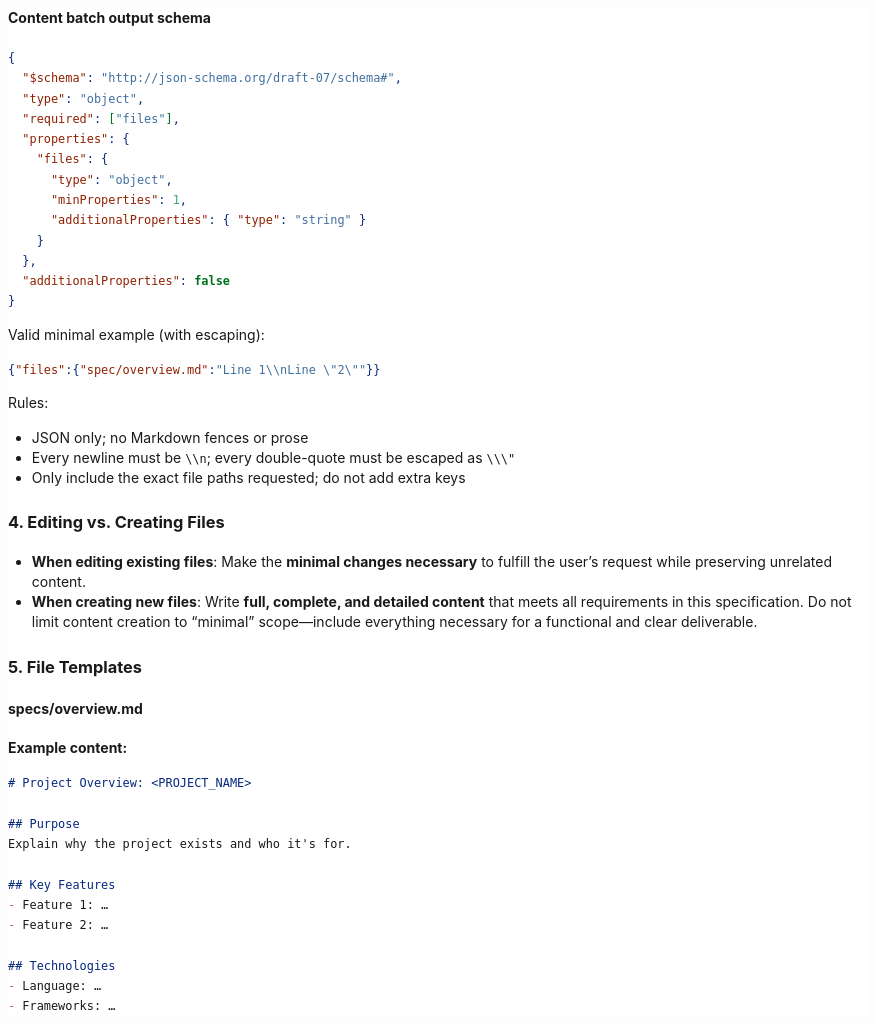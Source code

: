 #### Content batch output schema

```json
{
  "$schema": "http://json-schema.org/draft-07/schema#",
  "type": "object",
  "required": ["files"],
  "properties": {
    "files": {
      "type": "object",
      "minProperties": 1,
      "additionalProperties": { "type": "string" }
    }
  },
  "additionalProperties": false
}
```

Valid minimal example (with escaping):

```json
{"files":{"spec/overview.md":"Line 1\\nLine \"2\""}}
```

Rules:
- JSON only; no Markdown fences or prose
- Every newline must be `\\n`; every double-quote must be escaped as `\\\"`
- Only include the exact file paths requested; do not add extra keys

### 4. Editing vs. Creating Files

- **When editing existing files**: Make the **minimal changes necessary** to fulfill the user’s request while preserving unrelated content.
- **When creating new files**: Write **full, complete, and detailed content** that meets all requirements in this specification. Do not limit content creation to “minimal” scope—include everything necessary for a functional and clear deliverable.


### 5. File Templates

#### specs/overview.md

**Example content:**

```markdown
# Project Overview: <PROJECT_NAME>

## Purpose
Explain why the project exists and who it's for.

## Key Features
- Feature 1: …
- Feature 2: …

## Technologies
- Language: …
- Frameworks: …
```
